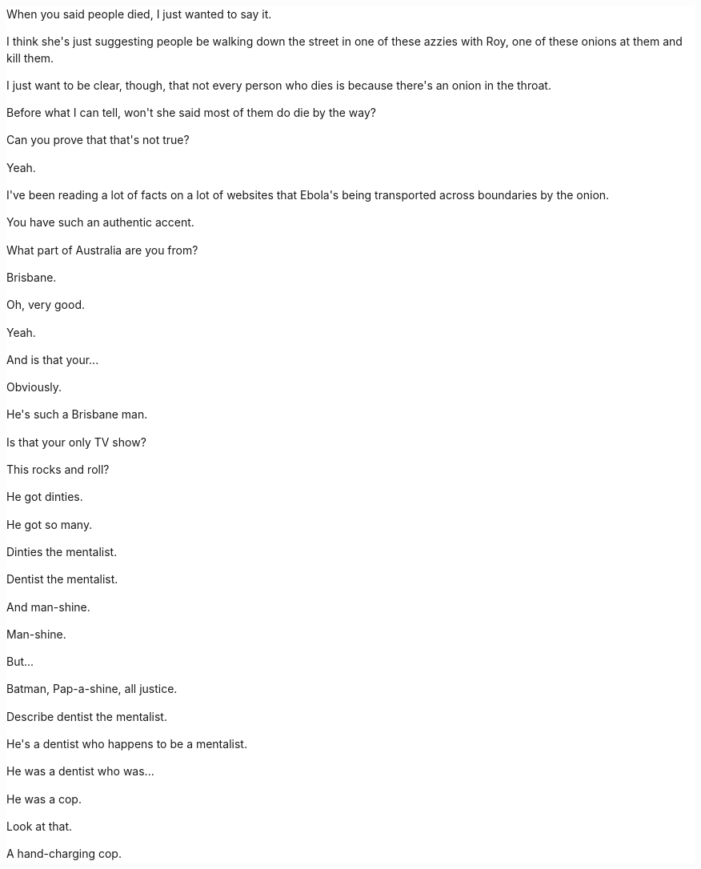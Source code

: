 When you said people died, I just wanted to say it.

I think she's just suggesting people be walking down the street in one of these azzies with Roy, one of these onions at them and kill them.

I just want to be clear, though, that not every person who dies is because there's an onion in the throat.

Before what I can tell, won't she said most of them do die by the way?

Can you prove that that's not true?

Yeah.

I've been reading a lot of facts on a lot of websites that Ebola's being transported across boundaries by the onion.

You have such an authentic accent.

What part of Australia are you from?

Brisbane.

Oh, very good.

Yeah.

And is that your...

Obviously.

He's such a Brisbane man.

Is that your only TV show?

This rocks and roll?

He got dinties.

He got so many.

Dinties the mentalist.

Dentist the mentalist.

And man-shine.

Man-shine.

But...

Batman, Pap-a-shine, all justice.

Describe dentist the mentalist.

He's a dentist who happens to be a mentalist.

He was a dentist who was...

He was a cop.

Look at that.

A hand-charging cop.
